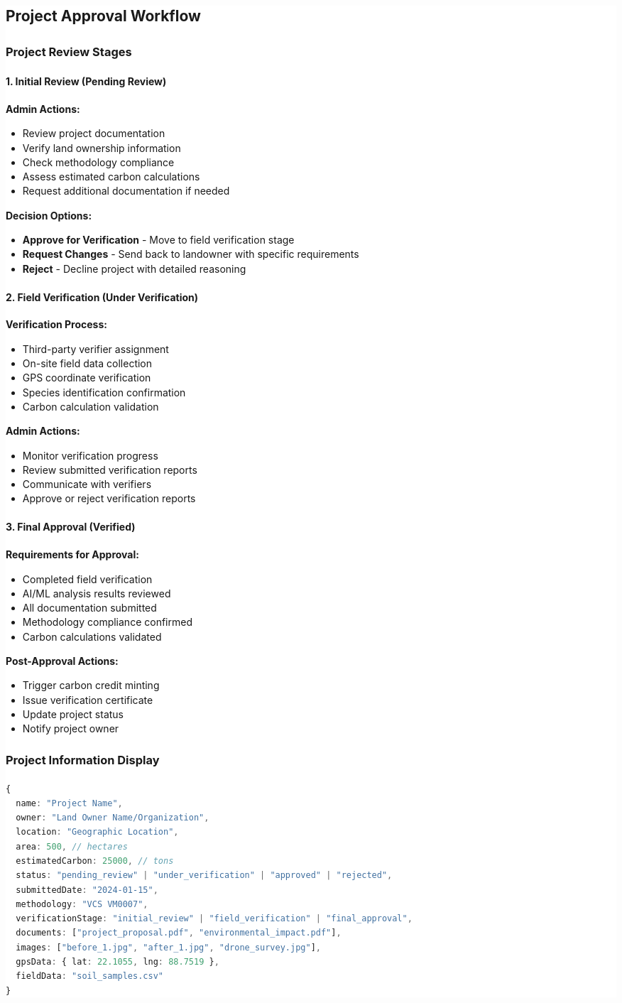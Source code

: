 
## Project Approval Workflow

### Project Review Stages

#### 1. Initial Review (Pending Review)
**Admin Actions:**
- Review project documentation
- Verify land ownership information
- Check methodology compliance
- Assess estimated carbon calculations
- Request additional documentation if needed

**Decision Options:**
- **Approve for Verification** - Move to field verification stage
- **Request Changes** - Send back to landowner with specific requirements
- **Reject** - Decline project with detailed reasoning

#### 2. Field Verification (Under Verification)
**Verification Process:**
- Third-party verifier assignment
- On-site field data collection
- GPS coordinate verification
- Species identification confirmation
- Carbon calculation validation

**Admin Actions:**
- Monitor verification progress
- Review submitted verification reports
- Communicate with verifiers
- Approve or reject verification reports

#### 3. Final Approval (Verified)
**Requirements for Approval:**
- Completed field verification
- AI/ML analysis results reviewed
- All documentation submitted
- Methodology compliance confirmed
- Carbon calculations validated

**Post-Approval Actions:**
- Trigger carbon credit minting
- Issue verification certificate
- Update project status
- Notify project owner

### Project Information Display

```typescript
{
  name: "Project Name",
  owner: "Land Owner Name/Organization",
  location: "Geographic Location",
  area: 500, // hectares
  estimatedCarbon: 25000, // tons
  status: "pending_review" | "under_verification" | "approved" | "rejected",
  submittedDate: "2024-01-15",
  methodology: "VCS VM0007",
  verificationStage: "initial_review" | "field_verification" | "final_approval",
  documents: ["project_proposal.pdf", "environmental_impact.pdf"],
  images: ["before_1.jpg", "after_1.jpg", "drone_survey.jpg"],
  gpsData: { lat: 22.1055, lng: 88.7519 },
  fieldData: "soil_samples.csv"
}
```